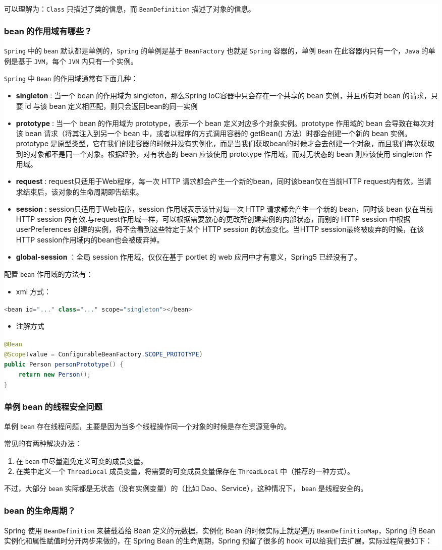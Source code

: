 可以理解为：`Class` 只描述了类的信息，而 `BeanDefinition` 描述了对象的信息。

### bean 的作用域有哪些？

`Spring` 中的 `bean` 默认都是单例的，`Spring` 的单例是基于 `BeanFactory` 也就是 `Spring` 容器的，单例 `Bean` 在此容器内只有一个，`Java` 的单例是基于 `JVM`，每个 `JVM` 内只有一个实例。

`Spring` 中 `Bean` 的作用域通常有下面几种：

- **singleton** : 当一个 bean 的作用域为 singleton，那么Spring IoC容器中只会存在一个共享的 bean 实例，并且所有对 bean 的请求，只要 id 与该 bean 定义相匹配，则只会返回bean的同一实例

- **prototype** : 当一个 bean 的作用域为 prototype，表示一个 bean 定义对应多个对象实例。prototype 作用域的 bean 会导致在每次对该 bean 请求（将其注入到另一个 bean 中，或者以程序的方式调用容器的 getBean() 方法）时都会创建一个新的 bean 实例。prototype 是原型类型，它在我们创建容器的时候并没有实例化，而是当我们获取bean的时候才会去创建一个对象，而且我们每次获取到的对象都不是同一个对象。根据经验，对有状态的 bean 应该使用 prototype 作用域，而对无状态的 bean 则应该使用 singleton 作用域。

- **request** : request只适用于Web程序，每一次 HTTP 请求都会产生一个新的bean，同时该bean仅在当前HTTP request内有效，当请求结束后，该对象的生命周期即告结束。

- **session** : session只适用于Web程序，session 作用域表示该针对每一次 HTTP 请求都会产生一个新的 bean，同时该 bean 仅在当前 HTTP session 内有效.与request作用域一样，可以根据需要放心的更改所创建实例的内部状态，而别的 HTTP session 中根据 userPreferences 创建的实例，将不会看到这些特定于某个 HTTP session 的状态变化。当HTTP session最终被废弃的时候，在该HTTP session作用域内的bean也会被废弃掉。

- **global-session** ：全局 session 作用域，仅仅在基于 portlet 的 web 应用中才有意义，Spring5 已经没有了。

配置 `bean` 作用域的方法有：

- xml 方式：

```java
<bean id="..." class="..." scope="singleton"></bean>
```

- 注解方式

```java
@Bean
@Scope(value = ConfigurableBeanFactory.SCOPE_PROTOTYPE)
public Person personPrototype() {
    return new Person();
}
```

### 单例 bean 的线程安全问题

单例 `bean` 存在线程问题，主要是因为当多个线程操作同一个对象的时候是存在资源竞争的。

常见的有两种解决办法：

1. 在 `bean` 中尽量避免定义可变的成员变量。
2. 在类中定义一个 `ThreadLocal` 成员变量，将需要的可变成员变量保存在 `ThreadLocal` 中（推荐的一种方式）。

不过，大部分 `bean` 实际都是无状态（没有实例变量）的（比如 Dao、Service），这种情况下， `bean` 是线程安全的。

### bean 的生命周期？

Spring 使用 `BeanDefinition` 来装载着给 Bean 定义的元数据，实例化 Bean 的时候实际上就是遍历 `BeanDefinitionMap`，Spring 的 Bean 实例化和属性赋值时分开两步来做的，在 Spring Bean 的生命周期，Spring 预留了很多的 hook 可以给我们去扩展。实际过程简要如下：
